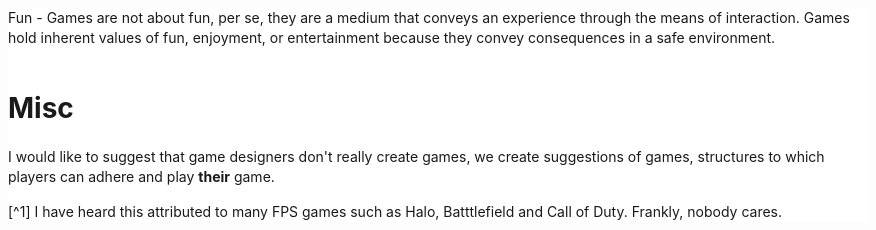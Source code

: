 Fun - Games are not about fun, per se, they are a medium that conveys an experience through the means of interaction. Games hold inherent values of fun, enjoyment, or entertainment because they convey consequences in a safe environment.

# Misc

I would like to suggest that game designers don't really create games, we create suggestions of games, structures to which players can adhere and play **their** game.

[^1] I have heard this attributed to many FPS games such as Halo, Batttlefield and Call of Duty. Frankly, nobody cares.